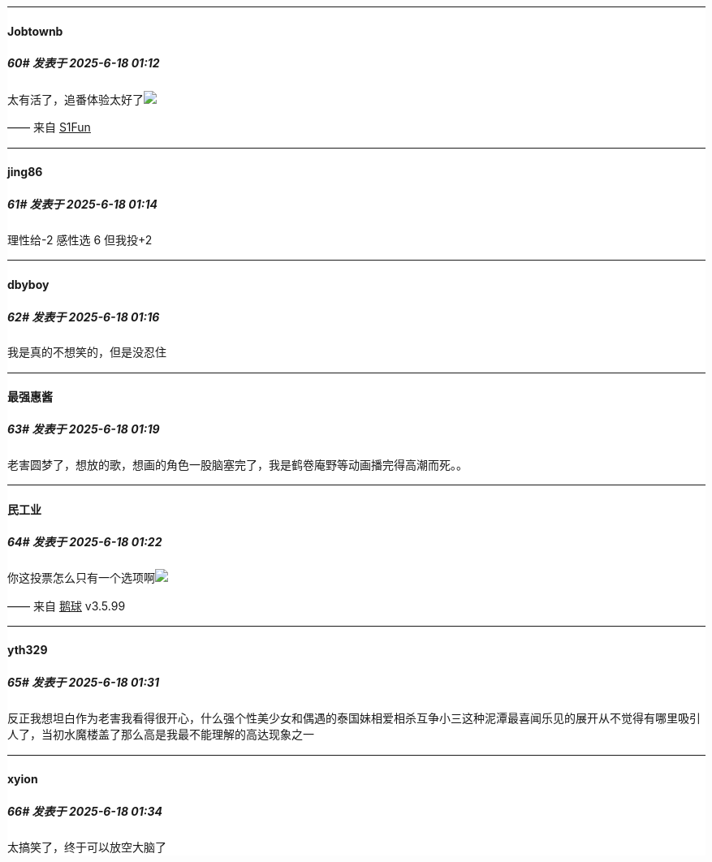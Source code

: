*****

####  Jobtownb  
##### 60#       发表于 2025-6-18 01:12

太有活了，追番体验太好了<img src="https://static.stage1st.com/image/smiley/face2017/065.png" referrerpolicy="no-referrer">

—— 来自 [S1Fun](https://s1fun.koalcat.com)

*****

####  jing86  
##### 61#       发表于 2025-6-18 01:14

理性给-2 感性选 6 但我投+2


*****

####  dbyboy  
##### 62#       发表于 2025-6-18 01:16

我是真的不想笑的，但是没忍住

*****

####  最强惠酱  
##### 63#       发表于 2025-6-18 01:19

老害圆梦了，想放的歌，想画的角色一股脑塞完了，我是鹤卷庵野等动画播完得高潮而死。。


*****

####  民工业  
##### 64#       发表于 2025-6-18 01:22

你这投票怎么只有一个选项啊<img src="https://static.stage1st.com/image/smiley/face2017/067.png" referrerpolicy="no-referrer">

—— 来自 [鹅球](https://www.pgyer.com/GcUxKd4w) v3.5.99


*****

####  yth329  
##### 65#       发表于 2025-6-18 01:31

反正我想坦白作为老害我看得很开心，什么强个性美少女和偶遇的泰国妹相爱相杀互争小三这种泥潭最喜闻乐见的展开从不觉得有哪里吸引人了，当初水魔楼盖了那么高是我最不能理解的高达现象之一

*****

####  xyion  
##### 66#       发表于 2025-6-18 01:34

太搞笑了，终于可以放空大脑了
